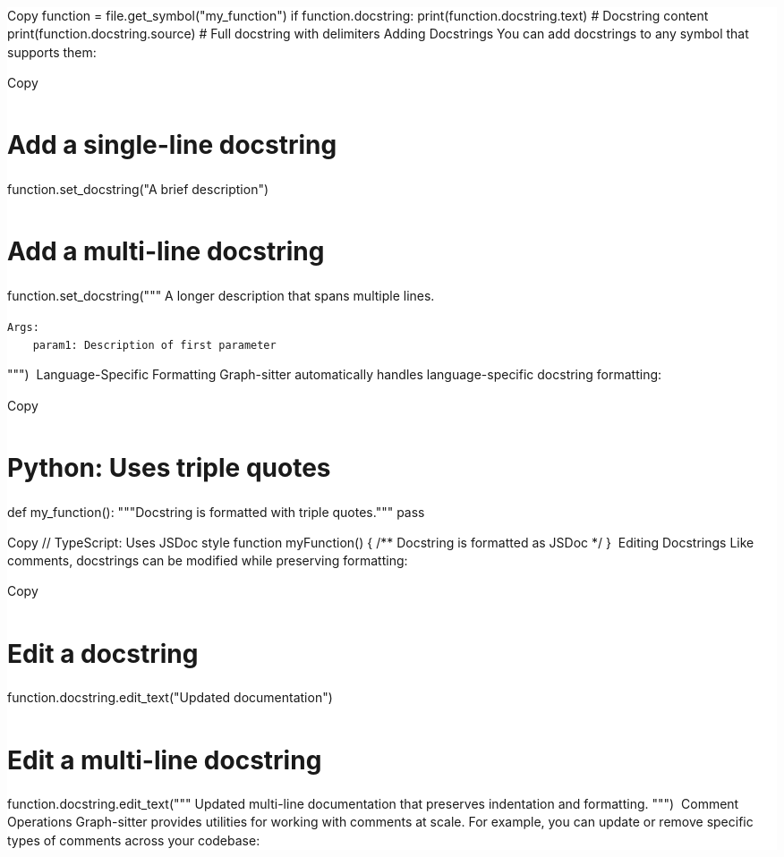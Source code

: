 
Copy
function = file.get_symbol("my_function")
if function.docstring:
    print(function.docstring.text)  # Docstring content
    print(function.docstring.source)  # Full docstring with delimiters
​
Adding Docstrings
You can add docstrings to any symbol that supports them:


Copy
# Add a single-line docstring
function.set_docstring("A brief description")

# Add a multi-line docstring
function.set_docstring("""
    A longer description that
    spans multiple lines.

    Args:
        param1: Description of first parameter
""")
​
Language-Specific Formatting
Graph-sitter automatically handles language-specific docstring formatting:


Copy
# Python: Uses triple quotes
def my_function():
    """Docstring is formatted with triple quotes."""
    pass

Copy
// TypeScript: Uses JSDoc style
function myFunction() {
  /** Docstring is formatted as JSDoc */
}
​
Editing Docstrings
Like comments, docstrings can be modified while preserving formatting:


Copy
# Edit a docstring
function.docstring.edit_text("Updated documentation")

# Edit a multi-line docstring
function.docstring.edit_text("""
    Updated multi-line documentation
    that preserves indentation and formatting.
""")
​
Comment Operations
Graph-sitter provides utilities for working with comments at scale. For example, you can update or remove specific types of comments across your codebase:
